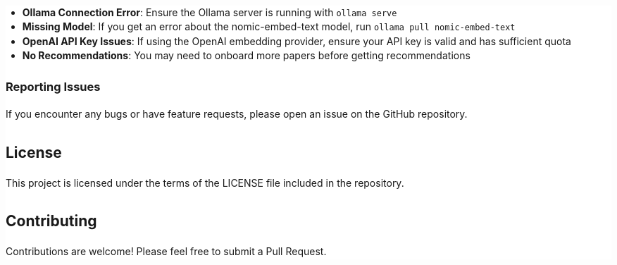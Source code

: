 - **Ollama Connection Error**: Ensure the Ollama server is running with `ollama serve`
- **Missing Model**: If you get an error about the nomic-embed-text model, run `ollama pull nomic-embed-text`
- **OpenAI API Key Issues**: If using the OpenAI embedding provider, ensure your API key is valid and has sufficient quota
- **No Recommendations**: You may need to onboard more papers before getting recommendations

### Reporting Issues

If you encounter any bugs or have feature requests, please open an issue on the GitHub repository.

## License

This project is licensed under the terms of the LICENSE file included in the repository.

## Contributing

Contributions are welcome! Please feel free to submit a Pull Request.
